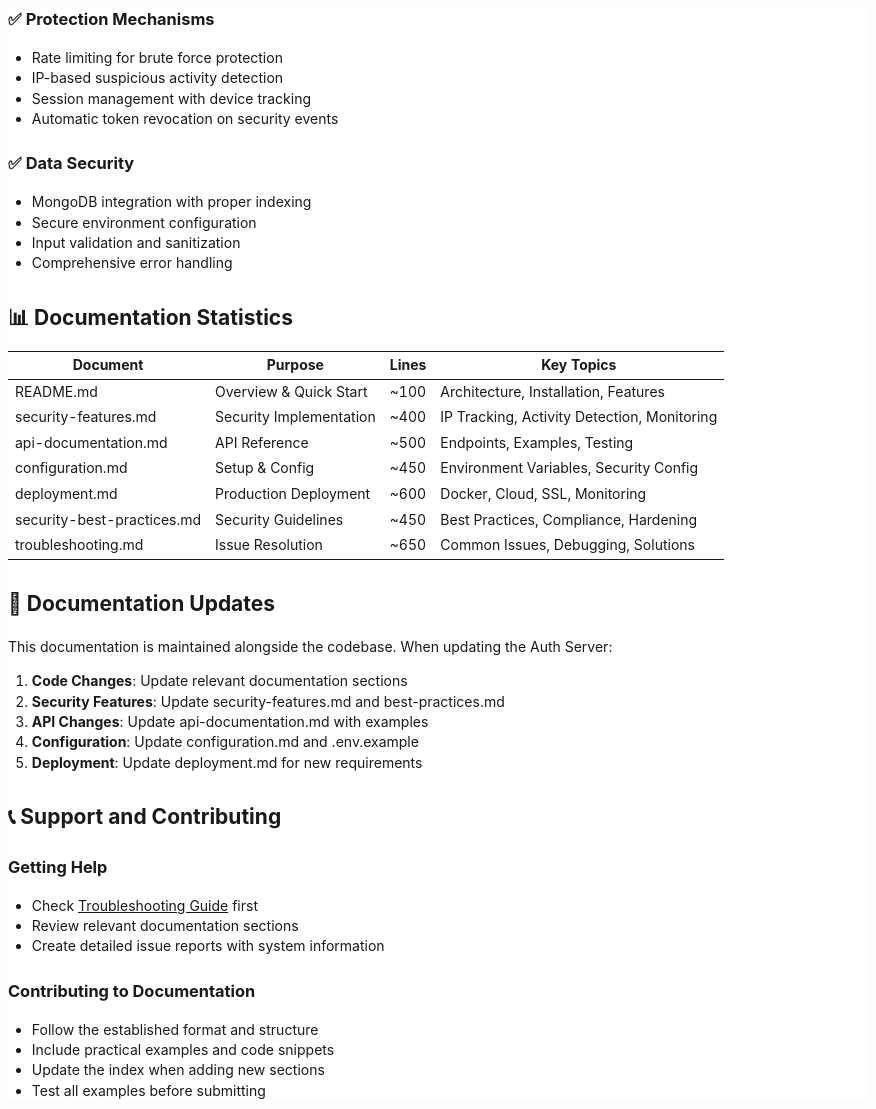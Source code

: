 ### ✅ Protection Mechanisms
- Rate limiting for brute force protection
- IP-based suspicious activity detection
- Session management with device tracking
- Automatic token revocation on security events

### ✅ Data Security
- MongoDB integration with proper indexing
- Secure environment configuration
- Input validation and sanitization
- Comprehensive error handling

## 📊 Documentation Statistics

| Document | Purpose | Lines | Key Topics |
|----------|---------|-------|------------|
| README.md | Overview & Quick Start | ~100 | Architecture, Installation, Features |
| security-features.md | Security Implementation | ~400 | IP Tracking, Activity Detection, Monitoring |
| api-documentation.md | API Reference | ~500 | Endpoints, Examples, Testing |
| configuration.md | Setup & Config | ~450 | Environment Variables, Security Config |
| deployment.md | Production Deployment | ~600 | Docker, Cloud, SSL, Monitoring |
| security-best-practices.md | Security Guidelines | ~450 | Best Practices, Compliance, Hardening |
| troubleshooting.md | Issue Resolution | ~650 | Common Issues, Debugging, Solutions |

## 🔄 Documentation Updates

This documentation is maintained alongside the codebase. When updating the Auth Server:

1. **Code Changes**: Update relevant documentation sections
2. **Security Features**: Update security-features.md and best-practices.md
3. **API Changes**: Update api-documentation.md with examples
4. **Configuration**: Update configuration.md and .env.example
5. **Deployment**: Update deployment.md for new requirements

## 📞 Support and Contributing

### Getting Help
- Check [Troubleshooting Guide](./troubleshooting.md) first
- Review relevant documentation sections
- Create detailed issue reports with system information

### Contributing to Documentation
- Follow the established format and structure
- Include practical examples and code snippets
- Update the index when adding new sections
- Test all examples before submitting
